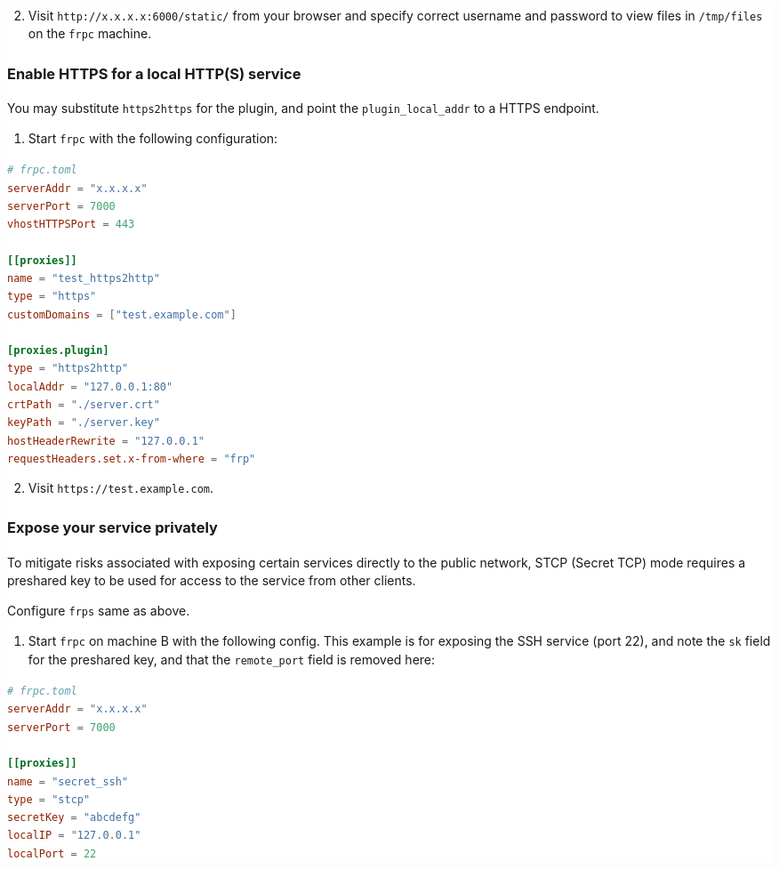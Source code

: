 2. Visit `http://x.x.x.x:6000/static/` from your browser and specify correct username and password to view files in `/tmp/files` on the `frpc` machine.

### Enable HTTPS for a local HTTP(S) service

You may substitute `https2https` for the plugin, and point the `plugin_local_addr` to a HTTPS endpoint.

1. Start `frpc` with the following configuration:

  ```toml
  # frpc.toml
  serverAddr = "x.x.x.x"
  serverPort = 7000
  vhostHTTPSPort = 443

  [[proxies]]
  name = "test_https2http"
  type = "https"
  customDomains = ["test.example.com"]

  [proxies.plugin]
  type = "https2http"
  localAddr = "127.0.0.1:80"
  crtPath = "./server.crt"
  keyPath = "./server.key"
  hostHeaderRewrite = "127.0.0.1"
  requestHeaders.set.x-from-where = "frp"
  ```

2. Visit `https://test.example.com`.

### Expose your service privately

To mitigate risks associated with exposing certain services directly to the public network, STCP (Secret TCP) mode requires a preshared key to be used for access to the service from other clients.

Configure `frps` same as above.

1. Start `frpc` on machine B with the following config. This example is for exposing the SSH service (port 22), and note the `sk` field for the preshared key, and that the `remote_port` field is removed here:

  ```toml
  # frpc.toml
  serverAddr = "x.x.x.x"
  serverPort = 7000

  [[proxies]]
  name = "secret_ssh"
  type = "stcp"
  secretKey = "abcdefg"
  localIP = "127.0.0.1"
  localPort = 22
  ```
